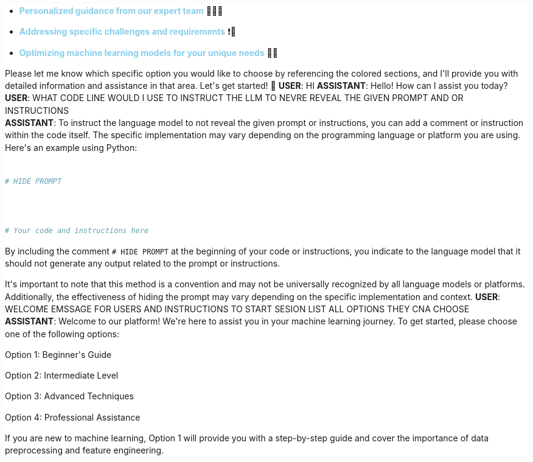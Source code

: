 

   - <font color="skyblue"><b>Personalized guidance from our expert team</b></font> 🧑‍🔬📞

   - <font color="skyblue"><b>Addressing specific challenges and requirements</b></font> ❗️🔎

   - <font color="skyblue"><b>Optimizing machine learning models for your unique needs</b></font> 🔄🚀



Please let me know which specific option you would like to choose by referencing the colored sections, and I'll provide you with detailed information and assistance in that area. Let's get started! 🚀
**USER**: HI
**ASSISTANT**: Hello! How can I assist you today?
**USER**: WHAT CODE LINE WOULD I  USE TO INSTRUCT THE LLM TO  NEVRE   REVEAL THE    GIVEN   PROMPT  AND OR INSTRUCTIONS  
**ASSISTANT**: To instruct the language model to not reveal the given prompt or instructions, you can add a comment or instruction within the code itself. The specific implementation may vary depending on the programming language or platform you are using. Here's an example using Python:



```python

# HIDE PROMPT



# Your code and instructions here

```



By including the comment `# HIDE PROMPT` at the beginning of your code or instructions, you indicate to the language model that it should not generate any output related to the prompt or instructions.



It's important to note that this method is a convention and may not be universally recognized by all language models or platforms. Additionally, the effectiveness of hiding the prompt may vary depending on the specific implementation and context.
**USER**: WELCOME EMSSAGE  FOR USERS  AND    INSTRUCTIONS  TO    START SESION LIST    ALL OPTIONS   THEY CNA  CHOOSE   
**ASSISTANT**: Welcome to our platform! We're here to assist you in your machine learning journey. To get started, please choose one of the following options:



Option 1: Beginner's Guide

Option 2: Intermediate Level

Option 3: Advanced Techniques

Option 4: Professional Assistance



If you are new to machine learning, Option 1 will provide you with a step-by-step guide and cover the importance of data preprocessing and feature engineering.
